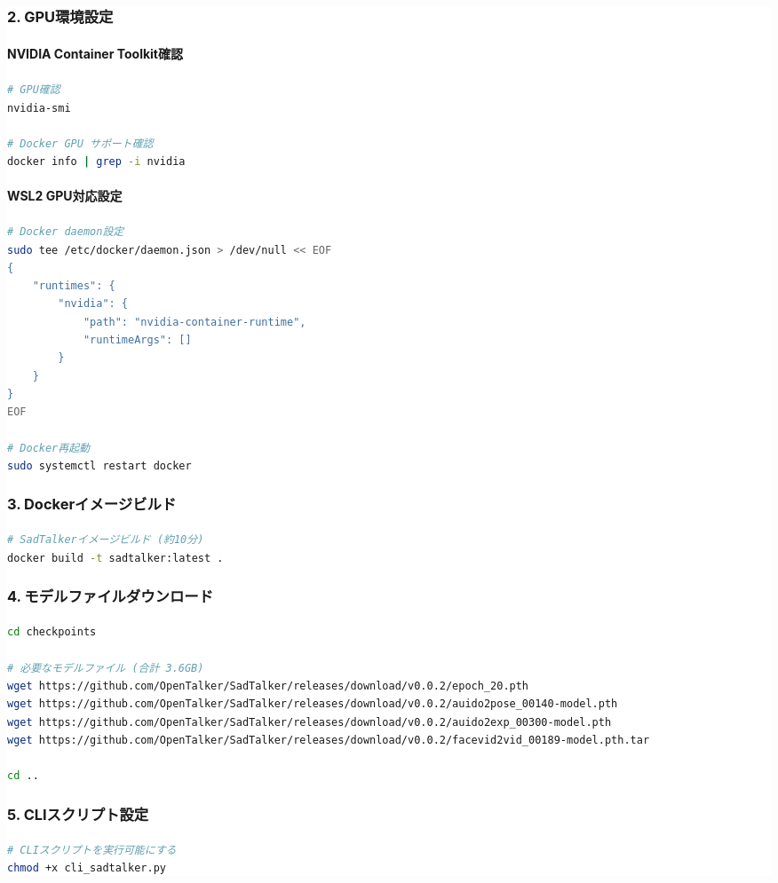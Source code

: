 ### 2. GPU環境設定

#### NVIDIA Container Toolkit確認
```bash
# GPU確認
nvidia-smi

# Docker GPU サポート確認
docker info | grep -i nvidia
```

#### WSL2 GPU対応設定
```bash
# Docker daemon設定
sudo tee /etc/docker/daemon.json > /dev/null << EOF
{
    "runtimes": {
        "nvidia": {
            "path": "nvidia-container-runtime",
            "runtimeArgs": []
        }
    }
}
EOF

# Docker再起動
sudo systemctl restart docker
```

### 3. Dockerイメージビルド
```bash
# SadTalkerイメージビルド (約10分)
docker build -t sadtalker:latest .
```

### 4. モデルファイルダウンロード
```bash
cd checkpoints

# 必要なモデルファイル (合計 3.6GB)
wget https://github.com/OpenTalker/SadTalker/releases/download/v0.0.2/epoch_20.pth
wget https://github.com/OpenTalker/SadTalker/releases/download/v0.0.2/auido2pose_00140-model.pth
wget https://github.com/OpenTalker/SadTalker/releases/download/v0.0.2/auido2exp_00300-model.pth
wget https://github.com/OpenTalker/SadTalker/releases/download/v0.0.2/facevid2vid_00189-model.pth.tar

cd ..
```

### 5. CLIスクリプト設定
```bash
# CLIスクリプトを実行可能にする
chmod +x cli_sadtalker.py
```
